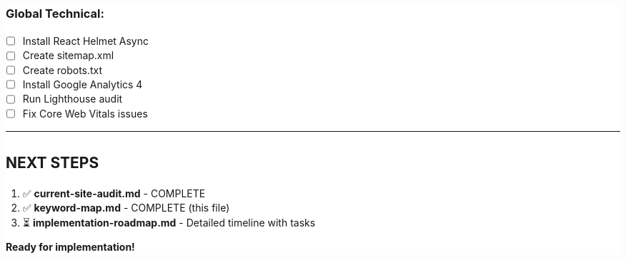 ### Global Technical:
- [ ] Install React Helmet Async
- [ ] Create sitemap.xml
- [ ] Create robots.txt
- [ ] Install Google Analytics 4
- [ ] Run Lighthouse audit
- [ ] Fix Core Web Vitals issues

---

## NEXT STEPS

1. ✅ **current-site-audit.md** - COMPLETE
2. ✅ **keyword-map.md** - COMPLETE (this file)
3. ⏳ **implementation-roadmap.md** - Detailed timeline with tasks

**Ready for implementation!**
